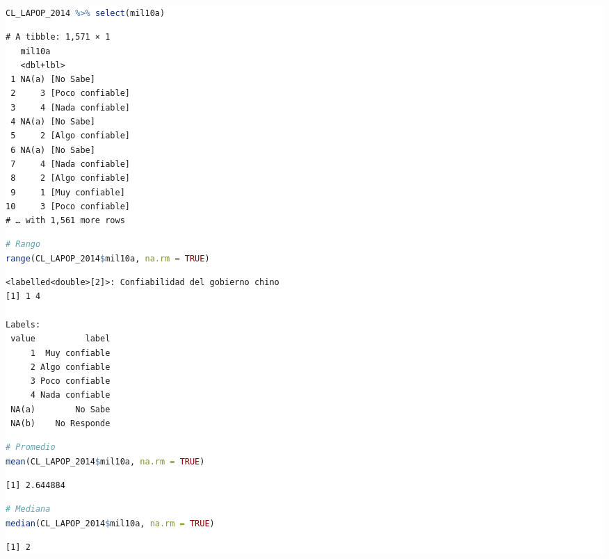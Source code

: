 ```r
CL_LAPOP_2014 %>% select(mil10a)
```

```
# A tibble: 1,571 × 1
   mil10a                
   <dbl+lbl>             
 1 NA(a) [No Sabe]       
 2     3 [Poco confiable]
 3     4 [Nada confiable]
 4 NA(a) [No Sabe]       
 5     2 [Algo confiable]
 6 NA(a) [No Sabe]       
 7     4 [Nada confiable]
 8     2 [Algo confiable]
 9     1 [Muy confiable] 
10     3 [Poco confiable]
# … with 1,561 more rows
```

```r
# Rango
range(CL_LAPOP_2014$mil10a, na.rm = TRUE)
```

```
<labelled<double>[2]>: Confiabilidad del gobierno chino
[1] 1 4

Labels:
 value          label
     1  Muy confiable
     2 Algo confiable
     3 Poco confiable
     4 Nada confiable
 NA(a)        No Sabe
 NA(b)    No Responde
```

```r
# Promedio
mean(CL_LAPOP_2014$mil10a, na.rm = TRUE)
```

```
[1] 2.644884
```

```r
# Mediana
median(CL_LAPOP_2014$mil10a, na.rm = TRUE)
```

```
[1] 2
```
